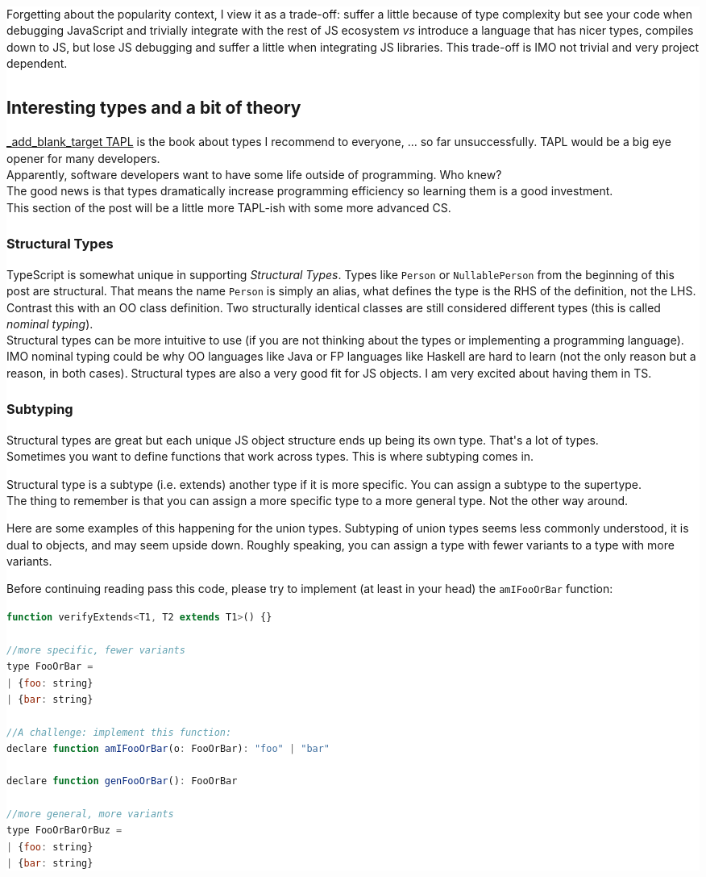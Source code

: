 Forgetting about the popularity context, I view it as a trade-off:  suffer a little because of type complexity but see your code when debugging JavaScript and trivially integrate with the rest of JS ecosystem _vs_ introduce a language that has nicer types, compiles down to JS, but lose JS debugging and suffer a little when integrating JS libraries.  This trade-off is IMO not trivial and very project dependent.

## Interesting types and a bit of theory

[_add_blank_target TAPL](https://www.goodreads.com/book/show/112252.Types_and_Programming_Languages) is 
the book about types I recommend to everyone, ... so far unsuccessfully. 
TAPL would be a big eye opener for many developers.    
Apparently, software developers want to have some life outside of programming. Who knew?   
The good news is that types dramatically increase programming efficiency so learning them is a good investment.   
This section of the post will be a little more TAPL-ish with some more advanced CS. 


### Structural Types

TypeScript is somewhat unique in supporting _Structural Types_. 
Types like `Person` or `NullablePerson` from the beginning of this post are structural. That means the name `Person` is simply an alias, what defines the type is the RHS of the definition, not the LHS.  Contrast this with an OO class definition. Two structurally identical classes are still considered different types (this is called _nominal typing_).    
Structural types can be more intuitive to use (if you are not thinking about the types or implementing a programming language).  IMO nominal typing could be why OO languages like Java or FP languages like Haskell are hard to learn (not the only reason but a reason, in both cases).  Structural types are also a very good fit for JS objects.  I am very excited about having them in TS.


### Subtyping

Structural types are great but each unique JS object structure ends up being its own type.  That's a lot of types.  
Sometimes you want to define functions that work across types.  This is where subtyping comes in. 

Structural type is a subtype (i.e. extends) another type if it is more specific. 
You can assign a subtype to the supertype.  
The thing to remember is that you can assign a more specific type to a more general type.
Not the other way around. 

Here are some examples of this happening for the union types. 
Subtyping of union types seems less commonly understood, it is dual to objects, and may seem upside down. 
Roughly speaking, you can assign a type with fewer variants to a type with more variants.   

Before continuing reading pass this code, please try to implement (at least in your head) the `amIFooOrBar` function:

```JavaScript
function verifyExtends<T1, T2 extends T1>() {}

//more specific, fewer variants
type FooOrBar =  
| {foo: string} 
| {bar: string}

//A challenge: implement this function:
declare function amIFooOrBar(o: FooOrBar): "foo" | "bar"

declare function genFooOrBar(): FooOrBar

//more general, more variants
type FooOrBarOrBuz =
| {foo: string} 
| {bar: string}
```